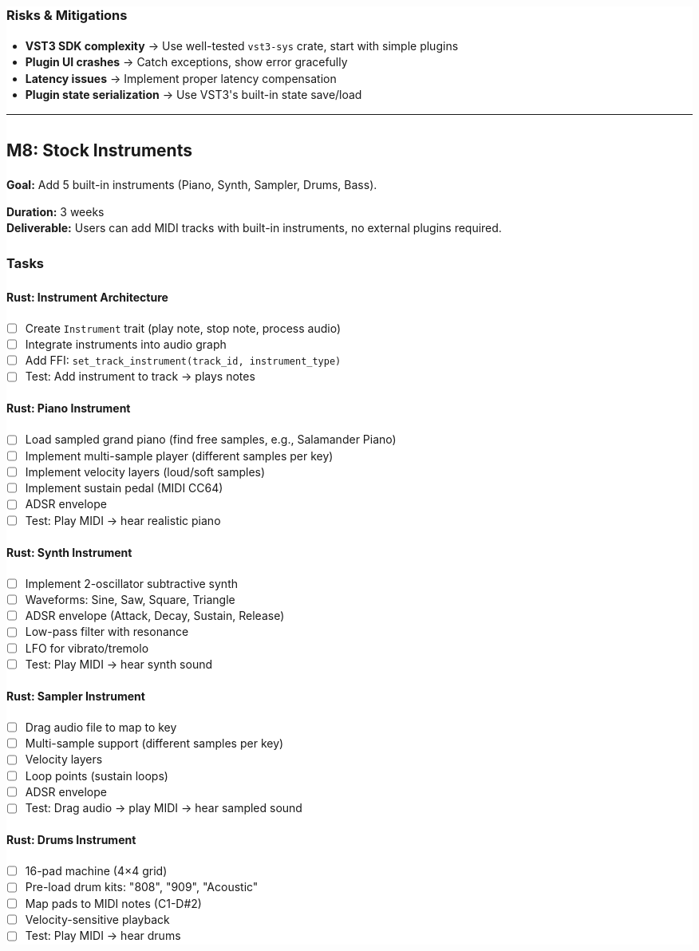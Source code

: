 ### Risks & Mitigations
- **VST3 SDK complexity** → Use well-tested `vst3-sys` crate, start with simple plugins
- **Plugin UI crashes** → Catch exceptions, show error gracefully
- **Latency issues** → Implement proper latency compensation
- **Plugin state serialization** → Use VST3's built-in state save/load

---

## M8: Stock Instruments

**Goal:** Add 5 built-in instruments (Piano, Synth, Sampler, Drums, Bass).

**Duration:** 3 weeks  
**Deliverable:** Users can add MIDI tracks with built-in instruments, no external plugins required.

### Tasks

#### Rust: Instrument Architecture
- [ ] Create `Instrument` trait (play note, stop note, process audio)
- [ ] Integrate instruments into audio graph
- [ ] Add FFI: `set_track_instrument(track_id, instrument_type)`
- [ ] Test: Add instrument to track → plays notes

#### Rust: Piano Instrument
- [ ] Load sampled grand piano (find free samples, e.g., Salamander Piano)
- [ ] Implement multi-sample player (different samples per key)
- [ ] Implement velocity layers (loud/soft samples)
- [ ] Implement sustain pedal (MIDI CC64)
- [ ] ADSR envelope
- [ ] Test: Play MIDI → hear realistic piano

#### Rust: Synth Instrument
- [ ] Implement 2-oscillator subtractive synth
- [ ] Waveforms: Sine, Saw, Square, Triangle
- [ ] ADSR envelope (Attack, Decay, Sustain, Release)
- [ ] Low-pass filter with resonance
- [ ] LFO for vibrato/tremolo
- [ ] Test: Play MIDI → hear synth sound

#### Rust: Sampler Instrument
- [ ] Drag audio file to map to key
- [ ] Multi-sample support (different samples per key)
- [ ] Velocity layers
- [ ] Loop points (sustain loops)
- [ ] ADSR envelope
- [ ] Test: Drag audio → play MIDI → hear sampled sound

#### Rust: Drums Instrument
- [ ] 16-pad machine (4×4 grid)
- [ ] Pre-load drum kits: "808", "909", "Acoustic"
- [ ] Map pads to MIDI notes (C1-D#2)
- [ ] Velocity-sensitive playback
- [ ] Test: Play MIDI → hear drums
